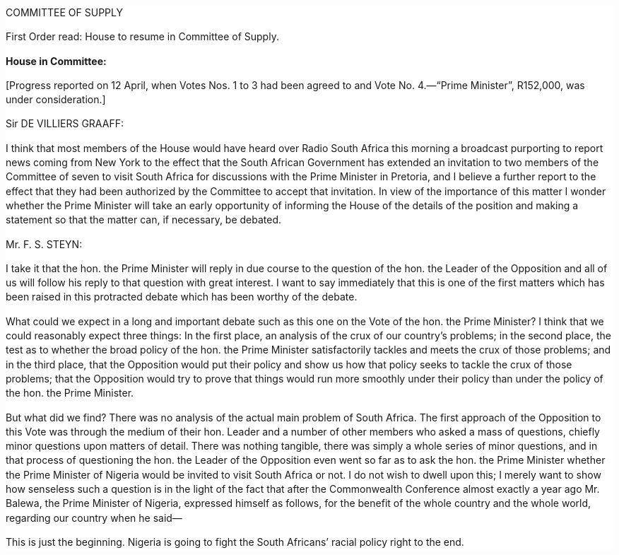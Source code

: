</debateSection>

<debateSection name="#committee_of_supply">

<heading>COMMITTEE OF SUPPLY</heading>

<p>First Order read: House to resume in Committee of Supply.</p>

<p><b>House in Committee:</b></p>

<p>[Progress reported on 12 April, when Votes Nos. 1 to 3 had been agreed to and Vote No. 4.&#x2014;&#x201C;Prime Minister&#x201D;, R152,000, was under consideration.]</p>

<speech by="#de_villiers_graaff">

<from>Sir <person refersTo="hansard_za">DE VILLIERS GRAAFF</person>:</from>

<p>I think that most members of the House would have heard over Radio South Africa this morning a broadcast purporting to report news coming from New York to the effect that the South African Government has extended an invitation to two members of the Committee of seven to visit South Africa for discussions with the Prime Minister in Pretoria, and I believe a further report to the effect that they had been authorized by the Committee to accept that invitation. In view of the importance of this matter I wonder whether the Prime Minister will take an early opportunity of informing the House of the details of the position and making a statement so that the matter can, if necessary, be debated.</p>

</speech>

<speech by="#steyn">

<from>Mr. <person refersTo="hansard_za">F. S. STEYN</person>:</from>

<p>I take it that the hon. the Prime Minister will reply in due course to the question of the hon. the Leader of the Opposition and all of us will follow his reply to that question with great interest. I want to say immediately that this is one of the first matters which has been raised in this protracted debate which has been worthy of the debate.</p>

<p>What could we expect in a long and important debate such as this one on the Vote of the hon. the Prime Minister? I think that we could reasonably expect three things: In the first place, an analysis of the crux of our country&#x2019;s problems; in the second place, the test as to whether the broad policy of the hon. the Prime Minister satisfactorily tackles and meets the crux of those problems; and in the third place, that the Opposition would put their policy and show us how that policy seeks to tackle the crux of those problems; that the Opposition would try to prove that things would run more smoothly under their policy than under the policy of the hon. the Prime Minister.</p>

<p>But what did we find? There was no analysis of the actual main problem of South Africa. The first approach of the Opposition to this Vote was through the medium of their hon. Leader and a number of other members who asked a mass of questions, chiefly minor questions upon matters of detail. There was nothing tangible, there was simply a whole series of minor questions, and in that process of questioning the hon. the Leader of the Opposition even went so far as to ask the hon. the Prime Minister whether the Prime Minister of Nigeria would be invited to visit South Africa or not. I do not wish to dwell upon this; I merely want to show how senseless such a question is in the light of the fact that after the Commonwealth Conference almost exactly a year ago Mr. Balewa, the Prime Minister of Nigeria, expressed himself as follows, for the benefit of the whole country and the whole world, regarding our country when he said&#x2014;</p>

<block name="quote">This is just the beginning. Nigeria is going to fight the South Africans&#x2019; racial policy right to the end.</block>
